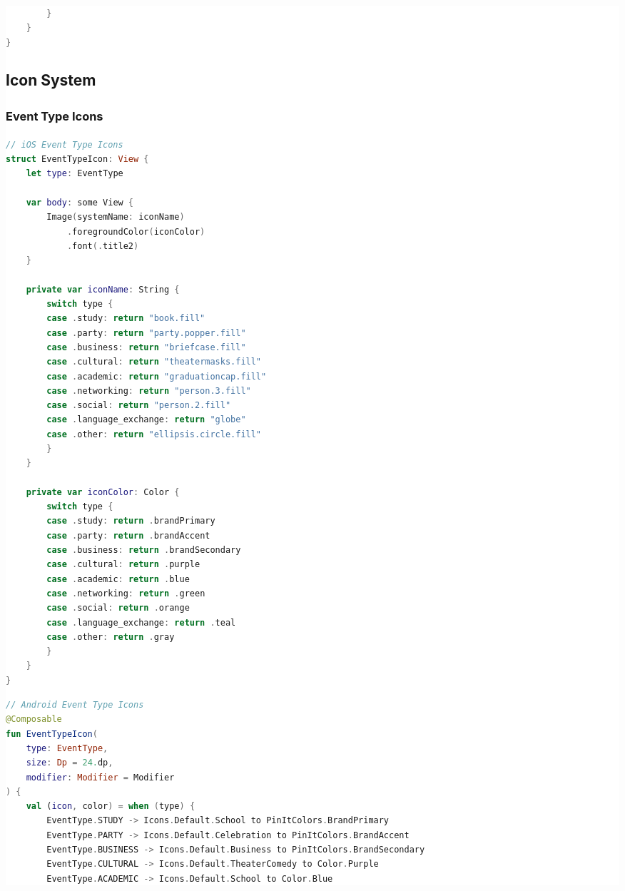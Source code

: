 ```kotlin
        }
    }
}
```

## Icon System

### Event Type Icons
```swift
// iOS Event Type Icons
struct EventTypeIcon: View {
    let type: EventType
    
    var body: some View {
        Image(systemName: iconName)
            .foregroundColor(iconColor)
            .font(.title2)
    }
    
    private var iconName: String {
        switch type {
        case .study: return "book.fill"
        case .party: return "party.popper.fill"
        case .business: return "briefcase.fill"
        case .cultural: return "theatermasks.fill"
        case .academic: return "graduationcap.fill"
        case .networking: return "person.3.fill"
        case .social: return "person.2.fill"
        case .language_exchange: return "globe"
        case .other: return "ellipsis.circle.fill"
        }
    }
    
    private var iconColor: Color {
        switch type {
        case .study: return .brandPrimary
        case .party: return .brandAccent
        case .business: return .brandSecondary
        case .cultural: return .purple
        case .academic: return .blue
        case .networking: return .green
        case .social: return .orange
        case .language_exchange: return .teal
        case .other: return .gray
        }
    }
}
```

```kotlin
// Android Event Type Icons
@Composable
fun EventTypeIcon(
    type: EventType,
    size: Dp = 24.dp,
    modifier: Modifier = Modifier
) {
    val (icon, color) = when (type) {
        EventType.STUDY -> Icons.Default.School to PinItColors.BrandPrimary
        EventType.PARTY -> Icons.Default.Celebration to PinItColors.BrandAccent
        EventType.BUSINESS -> Icons.Default.Business to PinItColors.BrandSecondary
        EventType.CULTURAL -> Icons.Default.TheaterComedy to Color.Purple
        EventType.ACADEMIC -> Icons.Default.School to Color.Blue
```